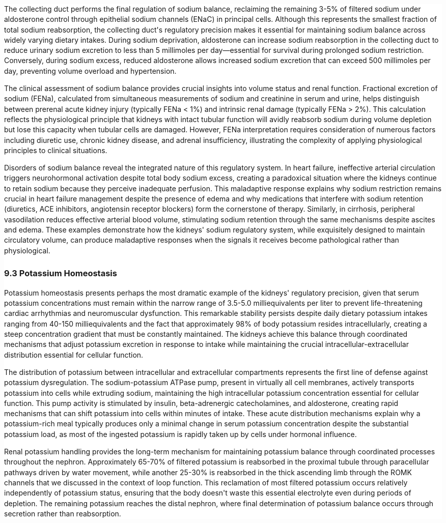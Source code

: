 The collecting duct performs the final regulation of sodium balance, reclaiming the remaining 3-5% of filtered sodium under aldosterone control through epithelial sodium channels (ENaC) in principal cells. Although this represents the smallest fraction of total sodium reabsorption, the collecting duct's regulatory precision makes it essential for maintaining sodium balance across widely varying dietary intakes. During sodium deprivation, aldosterone can increase sodium reabsorption in the collecting duct to reduce urinary sodium excretion to less than 5 millimoles per day—essential for survival during prolonged sodium restriction. Conversely, during sodium excess, reduced aldosterone allows increased sodium excretion that can exceed 500 millimoles per day, preventing volume overload and hypertension.

The clinical assessment of sodium balance provides crucial insights into volume status and renal function. Fractional excretion of sodium (FENa), calculated from simultaneous measurements of sodium and creatinine in serum and urine, helps distinguish between prerenal acute kidney injury (typically FENa < 1%) and intrinsic renal damage (typically FENa > 2%). This calculation reflects the physiological principle that kidneys with intact tubular function will avidly reabsorb sodium during volume depletion but lose this capacity when tubular cells are damaged. However, FENa interpretation requires consideration of numerous factors including diuretic use, chronic kidney disease, and adrenal insufficiency, illustrating the complexity of applying physiological principles to clinical situations.

Disorders of sodium balance reveal the integrated nature of this regulatory system. In heart failure, ineffective arterial circulation triggers neurohormonal activation despite total body sodium excess, creating a paradoxical situation where the kidneys continue to retain sodium because they perceive inadequate perfusion. This maladaptive response explains why sodium restriction remains crucial in heart failure management despite the presence of edema and why medications that interfere with sodium retention (diuretics, ACE inhibitors, angiotensin receptor blockers) form the cornerstone of therapy. Similarly, in cirrhosis, peripheral vasodilation reduces effective arterial blood volume, stimulating sodium retention through the same mechanisms despite ascites and edema. These examples demonstrate how the kidneys' sodium regulatory system, while exquisitely designed to maintain circulatory volume, can produce maladaptive responses when the signals it receives become pathological rather than physiological.

### 9.3 Potassium Homeostasis

Potassium homeostasis presents perhaps the most dramatic example of the kidneys' regulatory precision, given that serum potassium concentrations must remain within the narrow range of 3.5-5.0 milliequivalents per liter to prevent life-threatening cardiac arrhythmias and neuromuscular dysfunction. This remarkable stability persists despite daily dietary potassium intakes ranging from 40-150 milliequivalents and the fact that approximately 98% of body potassium resides intracellularly, creating a steep concentration gradient that must be constantly maintained. The kidneys achieve this balance through coordinated mechanisms that adjust potassium excretion in response to intake while maintaining the crucial intracellular-extracellular distribution essential for cellular function.

The distribution of potassium between intracellular and extracellular compartments represents the first line of defense against potassium dysregulation. The sodium-potassium ATPase pump, present in virtually all cell membranes, actively transports potassium into cells while extruding sodium, maintaining the high intracellular potassium concentration essential for cellular function. This pump activity is stimulated by insulin, beta-adrenergic catecholamines, and aldosterone, creating rapid mechanisms that can shift potassium into cells within minutes of intake. These acute distribution mechanisms explain why a potassium-rich meal typically produces only a minimal change in serum potassium concentration despite the substantial potassium load, as most of the ingested potassium is rapidly taken up by cells under hormonal influence.

Renal potassium handling provides the long-term mechanism for maintaining potassium balance through coordinated processes throughout the nephron. Approximately 65-70% of filtered potassium is reabsorbed in the proximal tubule through paracellular pathways driven by water movement, while another 25-30% is reabsorbed in the thick ascending limb through the ROMK channels that we discussed in the context of loop function. This reclamation of most filtered potassium occurs relatively independently of potassium status, ensuring that the body doesn't waste this essential electrolyte even during periods of depletion. The remaining potassium reaches the distal nephron, where final determination of potassium balance occurs through secretion rather than reabsorption.

